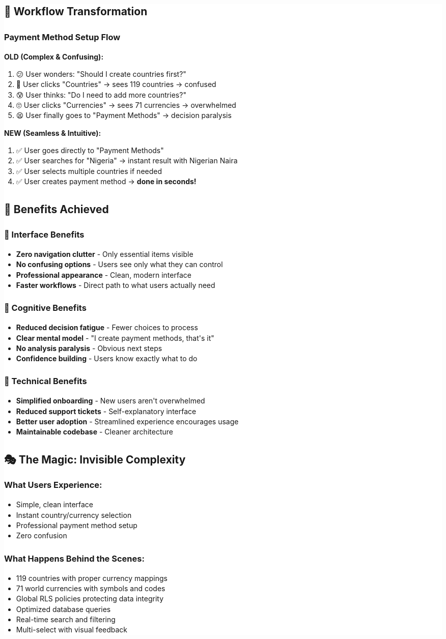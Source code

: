 ## 🚀 Workflow Transformation

### Payment Method Setup Flow

**OLD (Complex & Confusing):**
1. 😕 User wonders: "Should I create countries first?"
2. 🤔 User clicks "Countries" → sees 119 countries → confused
3. 😰 User thinks: "Do I need to add more countries?"
4. 🙄 User clicks "Currencies" → sees 71 currencies → overwhelmed
5. 😫 User finally goes to "Payment Methods" → decision paralysis

**NEW (Seamless & Intuitive):**
1. ✅ User goes directly to "Payment Methods"
2. ✅ User searches for "Nigeria" → instant result with Nigerian Naira
3. ✅ User selects multiple countries if needed
4. ✅ User creates payment method → **done in seconds!**

## 🎯 Benefits Achieved

### 🧹 Interface Benefits
- **Zero navigation clutter** - Only essential items visible
- **No confusing options** - Users see only what they can control
- **Professional appearance** - Clean, modern interface
- **Faster workflows** - Direct path to what users actually need

### 🧠 Cognitive Benefits  
- **Reduced decision fatigue** - Fewer choices to process
- **Clear mental model** - "I create payment methods, that's it"
- **No analysis paralysis** - Obvious next steps
- **Confidence building** - Users know exactly what to do

### 🔧 Technical Benefits
- **Simplified onboarding** - New users aren't overwhelmed
- **Reduced support tickets** - Self-explanatory interface
- **Better user adoption** - Streamlined experience encourages usage
- **Maintainable codebase** - Cleaner architecture

## 🎭 The Magic: Invisible Complexity

### What Users Experience:
- Simple, clean interface
- Instant country/currency selection
- Professional payment method setup
- Zero confusion

### What Happens Behind the Scenes:
- 119 countries with proper currency mappings
- 71 world currencies with symbols and codes
- Global RLS policies protecting data integrity
- Optimized database queries
- Real-time search and filtering
- Multi-select with visual feedback
